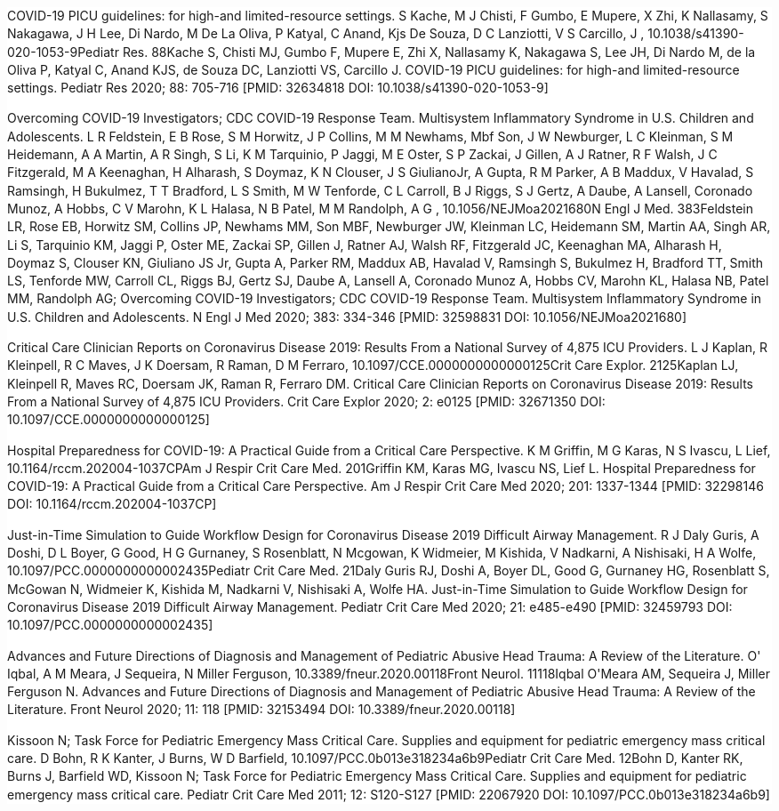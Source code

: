 COVID-19 PICU guidelines: for high-and limited-resource settings. S Kache, M J Chisti, F Gumbo, E Mupere, X Zhi, K Nallasamy, S Nakagawa, J H Lee, Di Nardo, M De La Oliva, P Katyal, C Anand, Kjs De Souza, D C Lanziotti, V S Carcillo, J , 10.1038/s41390-020-1053-9Pediatr Res. 88Kache S, Chisti MJ, Gumbo F, Mupere E, Zhi X, Nallasamy K, Nakagawa S, Lee JH, Di Nardo M, de la Oliva P, Katyal C, Anand KJS, de Souza DC, Lanziotti VS, Carcillo J. COVID-19 PICU guidelines: for high-and limited-resource settings. Pediatr Res 2020; 88: 705-716 [PMID: 32634818 DOI: 10.1038/s41390-020-1053-9]

Overcoming COVID-19 Investigators; CDC COVID-19 Response Team. Multisystem Inflammatory Syndrome in U.S. Children and Adolescents. L R Feldstein, E B Rose, S M Horwitz, J P Collins, M M Newhams, Mbf Son, J W Newburger, L C Kleinman, S M Heidemann, A A Martin, A R Singh, S Li, K M Tarquinio, P Jaggi, M E Oster, S P Zackai, J Gillen, A J Ratner, R F Walsh, J C Fitzgerald, M A Keenaghan, H Alharash, S Doymaz, K N Clouser, J S GiulianoJr, A Gupta, R M Parker, A B Maddux, V Havalad, S Ramsingh, H Bukulmez, T T Bradford, L S Smith, M W Tenforde, C L Carroll, B J Riggs, S J Gertz, A Daube, A Lansell, Coronado Munoz, A Hobbs, C V Marohn, K L Halasa, N B Patel, M M Randolph, A G , 10.1056/NEJMoa2021680N Engl J Med. 383Feldstein LR, Rose EB, Horwitz SM, Collins JP, Newhams MM, Son MBF, Newburger JW, Kleinman LC, Heidemann SM, Martin AA, Singh AR, Li S, Tarquinio KM, Jaggi P, Oster ME, Zackai SP, Gillen J, Ratner AJ, Walsh RF, Fitzgerald JC, Keenaghan MA, Alharash H, Doymaz S, Clouser KN, Giuliano JS Jr, Gupta A, Parker RM, Maddux AB, Havalad V, Ramsingh S, Bukulmez H, Bradford TT, Smith LS, Tenforde MW, Carroll CL, Riggs BJ, Gertz SJ, Daube A, Lansell A, Coronado Munoz A, Hobbs CV, Marohn KL, Halasa NB, Patel MM, Randolph AG; Overcoming COVID-19 Investigators; CDC COVID-19 Response Team. Multisystem Inflammatory Syndrome in U.S. Children and Adolescents. N Engl J Med 2020; 383: 334-346 [PMID: 32598831 DOI: 10.1056/NEJMoa2021680]

Critical Care Clinician Reports on Coronavirus Disease 2019: Results From a National Survey of 4,875 ICU Providers. L J Kaplan, R Kleinpell, R C Maves, J K Doersam, R Raman, D M Ferraro, 10.1097/CCE.0000000000000125Crit Care Explor. 2125Kaplan LJ, Kleinpell R, Maves RC, Doersam JK, Raman R, Ferraro DM. Critical Care Clinician Reports on Coronavirus Disease 2019: Results From a National Survey of 4,875 ICU Providers. Crit Care Explor 2020; 2: e0125 [PMID: 32671350 DOI: 10.1097/CCE.0000000000000125]

Hospital Preparedness for COVID-19: A Practical Guide from a Critical Care Perspective. K M Griffin, M G Karas, N S Ivascu, L Lief, 10.1164/rccm.202004-1037CPAm J Respir Crit Care Med. 201Griffin KM, Karas MG, Ivascu NS, Lief L. Hospital Preparedness for COVID-19: A Practical Guide from a Critical Care Perspective. Am J Respir Crit Care Med 2020; 201: 1337-1344 [PMID: 32298146 DOI: 10.1164/rccm.202004-1037CP]

Just-in-Time Simulation to Guide Workflow Design for Coronavirus Disease 2019 Difficult Airway Management. R J Daly Guris, A Doshi, D L Boyer, G Good, H G Gurnaney, S Rosenblatt, N Mcgowan, K Widmeier, M Kishida, V Nadkarni, A Nishisaki, H A Wolfe, 10.1097/PCC.0000000000002435Pediatr Crit Care Med. 21Daly Guris RJ, Doshi A, Boyer DL, Good G, Gurnaney HG, Rosenblatt S, McGowan N, Widmeier K, Kishida M, Nadkarni V, Nishisaki A, Wolfe HA. Just-in-Time Simulation to Guide Workflow Design for Coronavirus Disease 2019 Difficult Airway Management. Pediatr Crit Care Med 2020; 21: e485-e490 [PMID: 32459793 DOI: 10.1097/PCC.0000000000002435]

Advances and Future Directions of Diagnosis and Management of Pediatric Abusive Head Trauma: A Review of the Literature. O&apos; Iqbal, A M Meara, J Sequeira, N Miller Ferguson, 10.3389/fneur.2020.00118Front Neurol. 11118Iqbal O'Meara AM, Sequeira J, Miller Ferguson N. Advances and Future Directions of Diagnosis and Management of Pediatric Abusive Head Trauma: A Review of the Literature. Front Neurol 2020; 11: 118 [PMID: 32153494 DOI: 10.3389/fneur.2020.00118]

Kissoon N; Task Force for Pediatric Emergency Mass Critical Care. Supplies and equipment for pediatric emergency mass critical care. D Bohn, R K Kanter, J Burns, W D Barfield, 10.1097/PCC.0b013e318234a6b9Pediatr Crit Care Med. 12Bohn D, Kanter RK, Burns J, Barfield WD, Kissoon N; Task Force for Pediatric Emergency Mass Critical Care. Supplies and equipment for pediatric emergency mass critical care. Pediatr Crit Care Med 2011; 12: S120-S127 [PMID: 22067920 DOI: 10.1097/PCC.0b013e318234a6b9]
